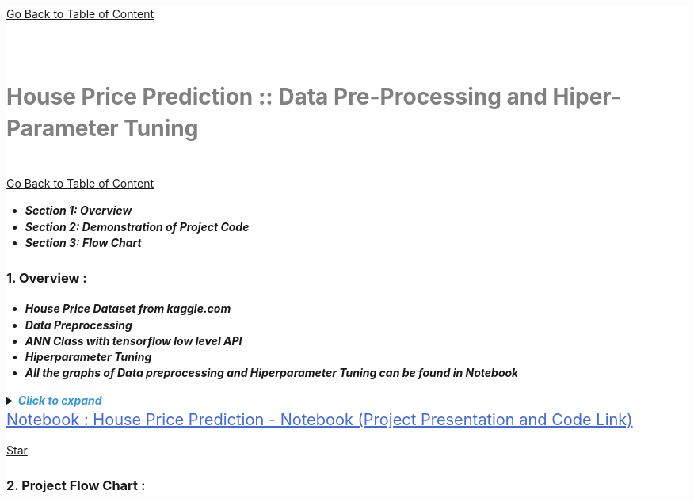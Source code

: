 <a id="a_1" 
href ='#table_of_content_link'>Go Back to Table of Content</a>
</div>


<div>
<br><h1  style="color:grey;" >
<a id="house_price_link"></a> 
    House Price Prediction :: Data Pre-Processing and Hiper-Parameter Tuning</h1></br>
<a id="a_1" href ='#table_of_content_link'>Go Back to Table of Content</a>

<b><I>
<ul>
    <li> Section 1: Overview </li>
    <li> Section 2: Demonstration of Project Code </li>
    <li> Section 3: Flow Chart </li>
</ul>
</b></I>
</div>

<h3> 1. Overview :</h3>
<div id=div_style>
    <ul id=ul_style>
        <b><I>
        <li>House Price Dataset from kaggle.com</li>
        <li>Data Preprocessing</li>
        <li>ANN Class with tensorflow low level API </li>
        <li>Hiperparameter Tuning</li>
        <li>All the graphs of Data preprocessing and Hiperparameter Tuning can be found in <a href = https://github.com/irfanhasib0/Machine-Learning/blob/master/Kaggle/ANN_Tensorflow__Kaggle_Houseprice_prediction.ipynb> Notebook </a></li>
        </I></b>
    </ul>
<details false><summary><b><I><font color="#3498DB"> Click to expand</font></I></b></summary></details>
</div>

<div>
<a style="color:royalblue;font-size:20px;" href= https://github.com/irfanhasib0/Machine-Learning/blob/master/Kaggle/ANN_Tensorflow_Kaggle_Houseprice_prediction.ipynb>  Notebook : House Price Prediction - Notebook (Project Presentation and Code Link) </a></br>
    

<a class="github-button" href="https://github.com/irfanhasib0/Machine-Learning" data-icon="octicon-star" aria-label="Star irfanhasib0/Machine-Learning on GitHub">Star</a>
    
<iframe src="code/house_price.html" name="targetframe" allowTransparency="true" scrolling="yes" frameborder="0" height="300" width="100%" ></iframe>

<h3> 2. Project Flow Chart :</h3>